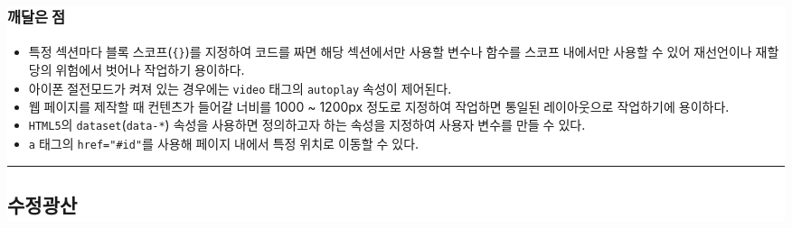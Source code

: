 ### 깨달은 점
- 특정 섹션마다 블록 스코프(`{}`)를 지정하여 코드를 짜면 해당 섹션에서만 사용할 변수나 함수를 스코프 내에서만 사용할 수 있어 재선언이나 재할당의 위험에서 벗어나 작업하기 용이하다.
- 아이폰 절전모드가 켜져 있는 경우에는 `video` 태그의 `autoplay` 속성이 제어된다.
- 웹 페이지를 제작할 때 컨텐츠가 들어갈 너비를 1000 ~ 1200px 정도로 지정하여 작업하면 통일된 레이아웃으로 작업하기에 용이하다.
- `HTML5`의 `dataset`(`data-*`) 속성을 사용하면 정의하고자 하는 속성을 지정하여 사용자 변수를 만들 수 있다.
- `a` 태그의 `href="#id"`를 사용해 페이지 내에서 특정 위치로 이동할 수 있다.

---
## 수정광산
